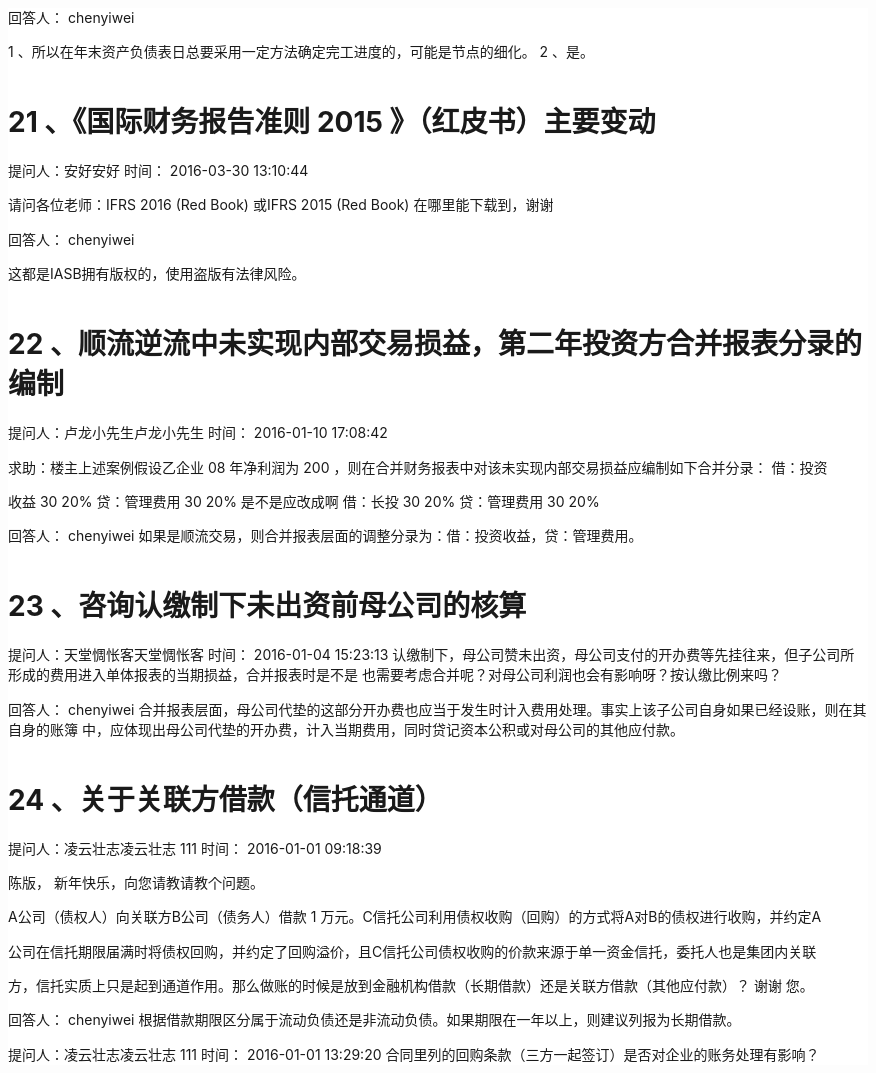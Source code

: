 回答人： chenyiwei

1 、所以在年末资产负债表日总要采用一定方法确定完工进度的，可能是节点的细化。 2 、是。

# 21 、《国际财务报告准则 2015 》（红皮书）主要变动

提问人：安好安好 时间： 2016-03-30 13:10:44

请问各位老师：IFRS 2016 (Red Book) 或IFRS 2015 (Red Book) 在哪里能下载到，谢谢


回答人： chenyiwei

这都是IASB拥有版权的，使用盗版有法律风险。

# 22 、顺流逆流中未实现内部交易损益，第二年投资方合并报表分录的编制

提问人：卢龙小先生卢龙小先生 时间： 2016-01-10 17:08:42

求助：楼主上述案例假设乙企业 08 年净利润为 200 ，则在合并财务报表中对该未实现内部交易损益应编制如下合并分录： 借：投资

收益 30 20% 贷：管理费用 30 20% 是不是应改成啊 借：长投 30 20% 贷：管理费用 30 20%

回答人： chenyiwei
如果是顺流交易，则合并报表层面的调整分录为：借：投资收益，贷：管理费用。

# 23 、咨询认缴制下未出资前母公司的核算

提问人：天堂惆怅客天堂惆怅客 时间： 2016-01-04 15:23:13
认缴制下，母公司赞未出资，母公司支付的开办费等先挂往来，但子公司所形成的费用进入单体报表的当期损益，合并报表时是不是
也需要考虑合并呢？对母公司利润也会有影响呀？按认缴比例来吗？

回答人： chenyiwei
合并报表层面，母公司代垫的这部分开办费也应当于发生时计入费用处理。事实上该子公司自身如果已经设账，则在其自身的账簿
中，应体现出母公司代垫的开办费，计入当期费用，同时贷记资本公积或对母公司的其他应付款。

# 24 、关于关联方借款（信托通道）

提问人：凌云壮志凌云壮志 111 时间： 2016-01-01 09:18:39

陈版， 新年快乐，向您请教请教个问题。

A公司（债权人）向关联方B公司（债务人）借款 1 万元。C信托公司利用债权收购（回购）的方式将A对B的债权进行收购，并约定A

公司在信托期限届满时将债权回购，并约定了回购溢价，且C信托公司债权收购的价款来源于单一资金信托，委托人也是集团内关联

方，信托实质上只是起到通道作用。那么做账的时候是放到金融机构借款（长期借款）还是关联方借款（其他应付款）？ 谢谢
您。

回答人： chenyiwei
根据借款期限区分属于流动负债还是非流动负债。如果期限在一年以上，则建议列报为长期借款。

提问人：凌云壮志凌云壮志 111 时间： 2016-01-01 13:29:20
合同里列的回购条款（三方一起签订）是否对企业的账务处理有影响？
